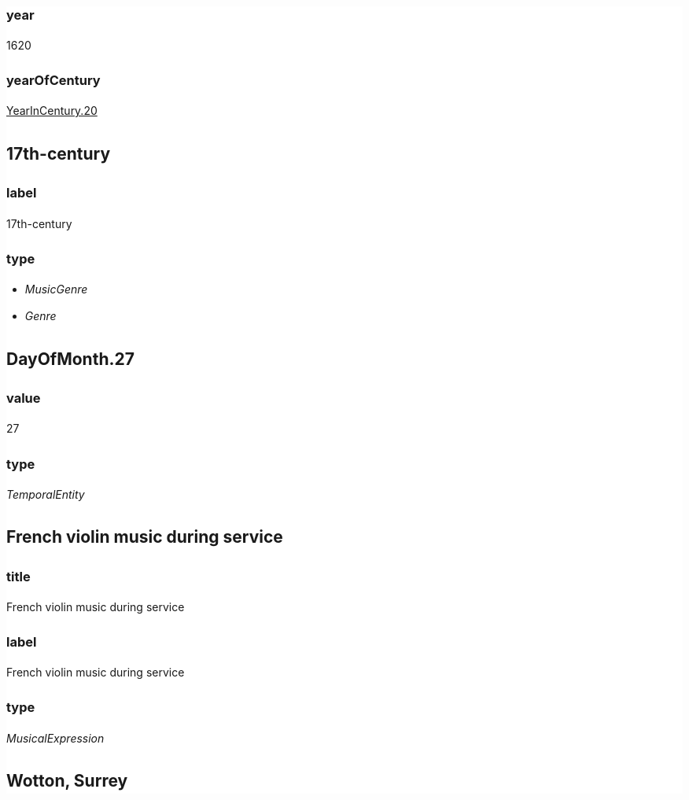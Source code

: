 ### year


1620

### yearOfCentury


[YearInCentury.20](#YearInCentury.20)

## 17th-century

### label


17th-century

### type

 - *MusicGenre*

 - *Genre*

## DayOfMonth.27

### value


27

### type


*TemporalEntity*

## French violin music during service

### title


French violin music during service

### label


French violin music during service

### type


*MusicalExpression*

## Wotton, Surrey
